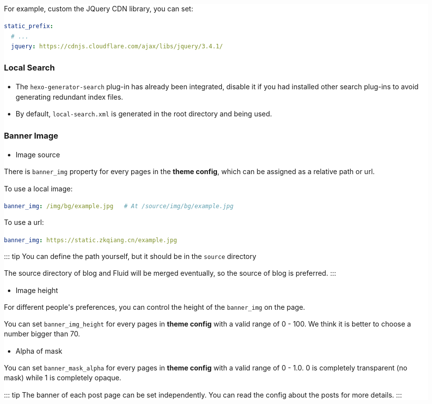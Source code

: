 For example, custom the JQuery CDN library, you can set:

```yaml
static_prefix:
  # ...
  jquery: https://cdnjs.cloudflare.com/ajax/libs/jquery/3.4.1/
```

### Local Search

- The `hexo-generator-search` plug-in has already been integrated, disable it if you had installed other search plug-ins to avoid generating redundant index files.

- By default, `local-search.xml` is generated in the root directory and being used.

### Banner Image

- Image source

There is `banner_img` property for every pages in the **theme config**, which can be assigned as a relative path or url.

To use a local image:

```yaml
banner_img: /img/bg/example.jpg   # At /source/img/bg/example.jpg
```

To use a url:

```yaml
banner_img: https://static.zkqiang.cn/example.jpg
```

::: tip
You can define the path yourself, but it should be in the `source` directory

The source directory of blog and Fluid will be merged eventually, so the source of blog is preferred.
:::

- Image height

For different people's preferences, you can control the height of the `banner_img` on the page.

You can set `banner_img_height` for every pages in **theme config** with a valid range of 0 - 100. We think it is better to choose a number bigger than 70.

- Alpha of mask

You can set `banner_mask_alpha` for every pages in **theme config** with a valid range of 0 - 1.0. 0 is completely transparent (no mask) while 1 is completely opaque.

::: tip
The banner of each post page can be set independently. You can read the config about the posts for more details.
:::

<InArticleAdsense :data-ad-client=$themeConfig.ads.client :data-ad-slot=$themeConfig.ads.inSlot is-new-ads-code="yes"></InArticleAdsense>
